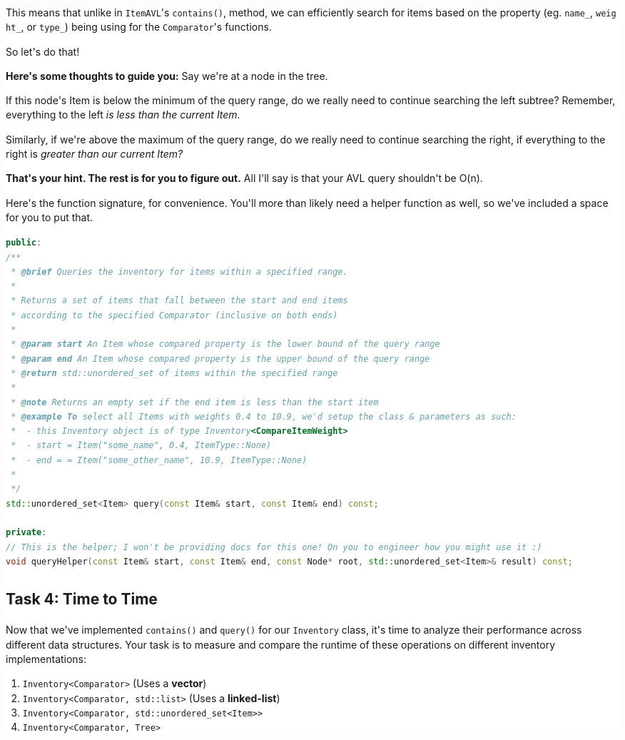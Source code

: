 This means that unlike in `ItemAVL`'s `contains()`, method, we can efficiently search for items based on the property (eg. `name_`, `weight_`, or `type_`) being using for the `Comparator`'s functions.

So let's do that! 

**Here's some thoughts to guide you:**
Say we're at a node in the tree.

If this node's Item is below the minimum of the query range, do we really need to continue searching the left subtree? Remember, everything to the left *is less than the current Item.* 

Similarly, if we're above the maximum of the query range, do we really need to continue searching the right, if everything to the right is *greater than our current Item?*

**That's your hint. The rest is for you to figure out.** All I'll say is that your AVL query shouldn't be O(n). 

Here's the function signature, for convenience. You'll more than likely need a helper function as well, so we've included a space for you to put that.
```c++
public:
/**
 * @brief Queries the inventory for items within a specified range.
 *
 * Returns a set of items that fall between the start and end items
 * according to the specified Comparator (inclusive on both ends)
 *
 * @param start An Item whose compared property is the lower bound of the query range
 * @param end An Item whose compared property is the upper bound of the query range
 * @return std::unordered_set of items within the specified range
 *
 * @note Returns an empty set if the end item is less than the start item
 * @example To select all Items with weights 0.4 to 10.9, we'd setup the class & parameters as such:
 *  - this Inventory object is of type Inventory<CompareItemWeight>
 *  - start = Item("some_name", 0.4, ItemType::None)
 *  - end = = Item("some_other_name", 10.9, ItemType::None)
 *
 */
std::unordered_set<Item> query(const Item& start, const Item& end) const;

private:
// This is the helper; I won't be providing docs for this one! On you to engineer how you might use it :) 
void queryHelper(const Item& start, const Item& end, const Node* root, std::unordered_set<Item>& result) const;
```

## Task 4: Time to Time
Now that we've implemented `contains()` and `query()` for our `Inventory` class, it's time to analyze their performance across different data structures. Your task is to measure and compare the runtime of these operations on different inventory implementations:  
1. `Inventory<Comparator>` (Uses a **vector**)
2. `Inventory<Comparator, std::list>` (Uses a **linked-list**)
3. `Inventory<Comparator, std::unordered_set<Item>>`
4. `Inventory<Comparator, Tree>`
